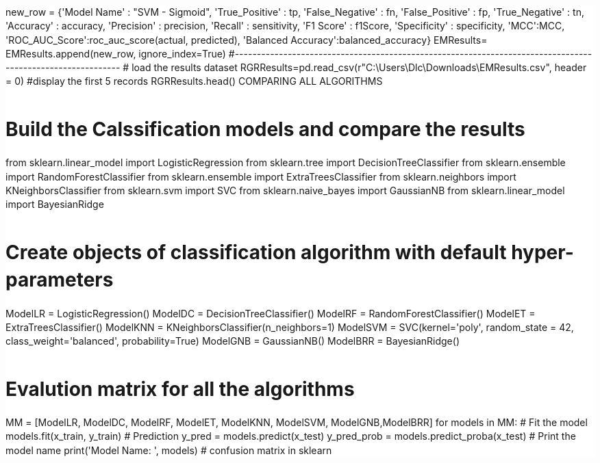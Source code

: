 new_row = {'Model Name' : "SVM - Sigmoid",
            'True_Positive' : tp, 
            'False_Negative' : fn, 
            'False_Positive' : fp,
            'True_Negative' : tn,
            'Accuracy' : accuracy,
            'Precision' : precision,
            'Recall' : sensitivity,
            'F1 Score' : f1Score,
            'Specificity' : specificity,
            'MCC':MCC,
            'ROC_AUC_Score':roc_auc_score(actual, predicted),
            'Balanced Accuracy':balanced_accuracy}
EMResults= EMResults.append(new_row, ignore_index=True)
#-----------------------------------------------------------------------------------------------------------
	# load the  results dataset
RGRResults=pd.read_csv(r"C:\Users\Dlc\Downloads\EMResults.csv", header = 0)
#display the first 5 records
RGRResults.head()
COMPARING ALL ALGORITHMS
# Build the Calssification models and compare the results
from sklearn.linear_model import LogisticRegression
from sklearn.tree import DecisionTreeClassifier
from sklearn.ensemble import RandomForestClassifier
from sklearn.ensemble import ExtraTreesClassifier
from sklearn.neighbors import KNeighborsClassifier
from sklearn.svm import SVC
from sklearn.naive_bayes import GaussianNB
from sklearn.linear_model import BayesianRidge
# Create objects of classification algorithm with default hyper-parameters
ModelLR = LogisticRegression()
ModelDC = DecisionTreeClassifier()
ModelRF = RandomForestClassifier()
ModelET = ExtraTreesClassifier()
ModelKNN = KNeighborsClassifier(n_neighbors=1)
ModelSVM = SVC(kernel='poly', random_state = 42, class_weight='balanced', probability=True)
ModelGNB = GaussianNB()
ModelBRR = BayesianRidge()
# Evalution matrix for all the algorithms
MM = [ModelLR, ModelDC, ModelRF, ModelET, ModelKNN, ModelSVM, ModelGNB,ModelBRR]
for models in MM:
    # Fit the model
    models.fit(x_train, y_train)
    # Prediction
    y_pred = models.predict(x_test)
    y_pred_prob = models.predict_proba(x_test)
    # Print the model name
    print('Model Name: ', models)
    # confusion matrix in sklearn